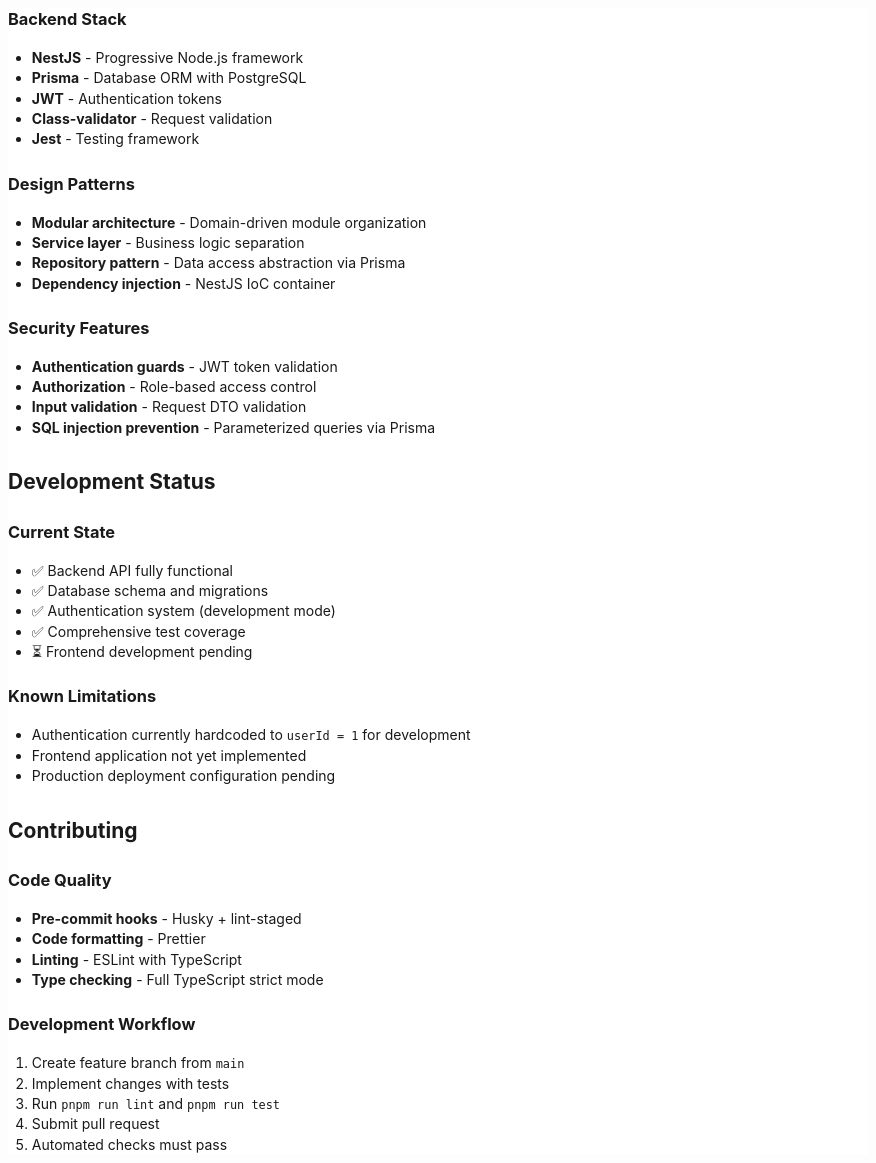 ### Backend Stack
- **NestJS** - Progressive Node.js framework
- **Prisma** - Database ORM with PostgreSQL
- **JWT** - Authentication tokens
- **Class-validator** - Request validation
- **Jest** - Testing framework

### Design Patterns
- **Modular architecture** - Domain-driven module organization
- **Service layer** - Business logic separation
- **Repository pattern** - Data access abstraction via Prisma
- **Dependency injection** - NestJS IoC container

### Security Features
- **Authentication guards** - JWT token validation
- **Authorization** - Role-based access control
- **Input validation** - Request DTO validation
- **SQL injection prevention** - Parameterized queries via Prisma

## Development Status

### Current State
- ✅ Backend API fully functional
- ✅ Database schema and migrations
- ✅ Authentication system (development mode)
- ✅ Comprehensive test coverage
- ⏳ Frontend development pending

### Known Limitations
- Authentication currently hardcoded to `userId = 1` for development
- Frontend application not yet implemented
- Production deployment configuration pending

## Contributing

### Code Quality
- **Pre-commit hooks** - Husky + lint-staged
- **Code formatting** - Prettier
- **Linting** - ESLint with TypeScript
- **Type checking** - Full TypeScript strict mode

### Development Workflow
1. Create feature branch from `main`
2. Implement changes with tests
3. Run `pnpm run lint` and `pnpm run test`
4. Submit pull request
5. Automated checks must pass
